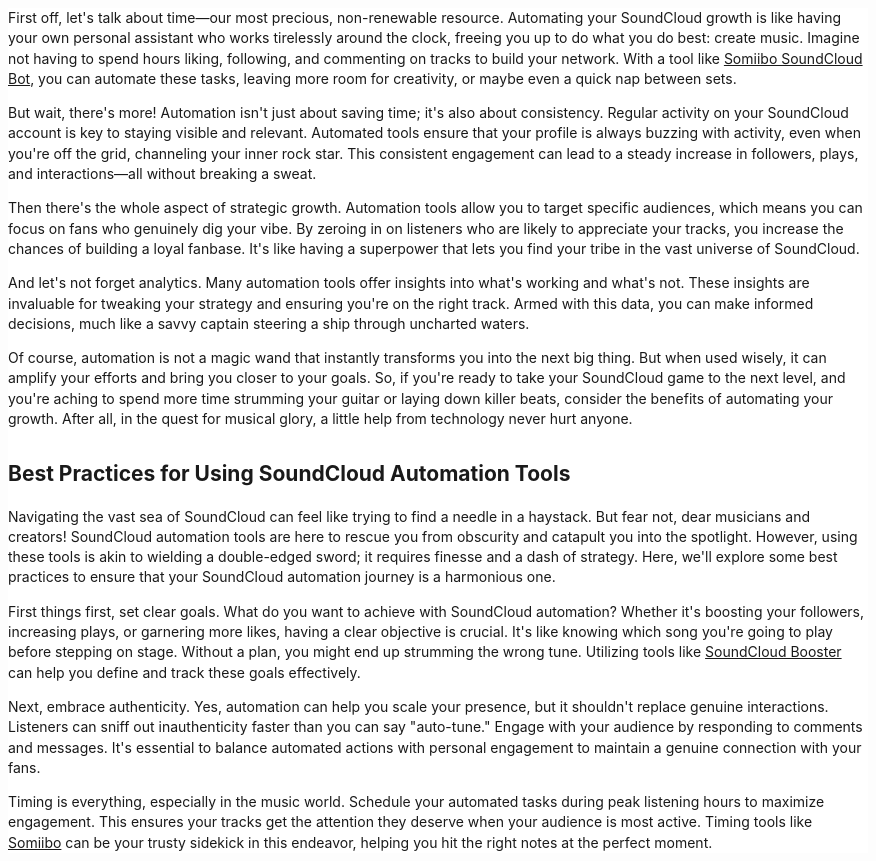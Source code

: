 First off, let's talk about time—our most precious, non-renewable resource. Automating your SoundCloud growth is like having your own personal assistant who works tirelessly around the clock, freeing you up to do what you do best: create music. Imagine not having to spend hours liking, following, and commenting on tracks to build your network. With a tool like [Somiibo SoundCloud Bot](https://somiibo.com/platforms/soundcloud-bot), you can automate these tasks, leaving more room for creativity, or maybe even a quick nap between sets.

But wait, there's more! Automation isn't just about saving time; it's also about consistency. Regular activity on your SoundCloud account is key to staying visible and relevant. Automated tools ensure that your profile is always buzzing with activity, even when you're off the grid, channeling your inner rock star. This consistent engagement can lead to a steady increase in followers, plays, and interactions—all without breaking a sweat.



Then there's the whole aspect of strategic growth. Automation tools allow you to target specific audiences, which means you can focus on fans who genuinely dig your vibe. By zeroing in on listeners who are likely to appreciate your tracks, you increase the chances of building a loyal fanbase. It's like having a superpower that lets you find your tribe in the vast universe of SoundCloud.

And let's not forget analytics. Many automation tools offer insights into what's working and what's not. These insights are invaluable for tweaking your strategy and ensuring you're on the right track. Armed with this data, you can make informed decisions, much like a savvy captain steering a ship through uncharted waters.

Of course, automation is not a magic wand that instantly transforms you into the next big thing. But when used wisely, it can amplify your efforts and bring you closer to your goals. So, if you're ready to take your SoundCloud game to the next level, and you're aching to spend more time strumming your guitar or laying down killer beats, consider the benefits of automating your growth. After all, in the quest for musical glory, a little help from technology never hurt anyone.

## Best Practices for Using SoundCloud Automation Tools

Navigating the vast sea of SoundCloud can feel like trying to find a needle in a haystack. But fear not, dear musicians and creators! SoundCloud automation tools are here to rescue you from obscurity and catapult you into the spotlight. However, using these tools is akin to wielding a double-edged sword; it requires finesse and a dash of strategy. Here, we'll explore some best practices to ensure that your SoundCloud automation journey is a harmonious one.

First things first, set clear goals. What do you want to achieve with SoundCloud automation? Whether it's boosting your followers, increasing plays, or garnering more likes, having a clear objective is crucial. It's like knowing which song you're going to play before stepping on stage. Without a plan, you might end up strumming the wrong tune. Utilizing tools like [SoundCloud Booster](https://soundcloudbooster.com) can help you define and track these goals effectively.

Next, embrace authenticity. Yes, automation can help you scale your presence, but it shouldn't replace genuine interactions. Listeners can sniff out inauthenticity faster than you can say "auto-tune." Engage with your audience by responding to comments and messages. It's essential to balance automated actions with personal engagement to maintain a genuine connection with your fans.

Timing is everything, especially in the music world. Schedule your automated tasks during peak listening hours to maximize engagement. This ensures your tracks get the attention they deserve when your audience is most active. Timing tools like [Somiibo](https://soundcloudbooster.com/blog/how-to-amplify-your-soundcloud-presence-with-somiibo) can be your trusty sidekick in this endeavor, helping you hit the right notes at the perfect moment.
